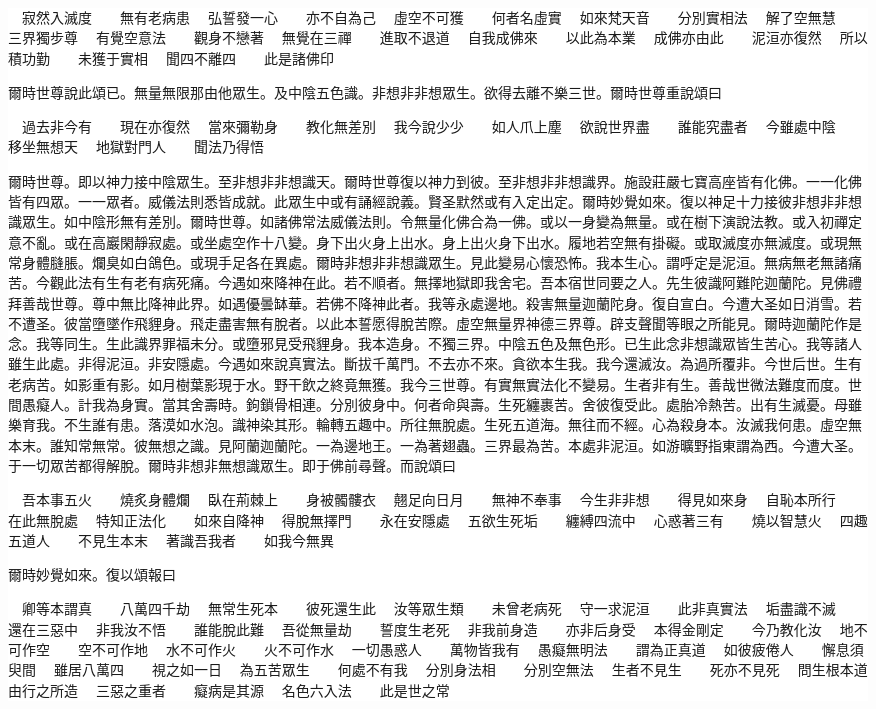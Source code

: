　寂然入滅度　　無有老病患
　弘誓發一心　　亦不自為己
　虛空不可獲　　何者名虛實
　如來梵天音　　分別實相法
　解了空無慧　　三界獨步尊
　有覺空意法　　觀身不戀著
　無覺在三禪　　進取不退道
　自我成佛來　　以此為本業
　成佛亦由此　　泥洹亦復然
　所以積功勤　　未獲于實相
　聞四不離四　　此是諸佛印　

爾時世尊說此頌已。無量無限那由他眾生。及中陰五色識。非想非非想眾生。欲得去離不樂三世。爾時世尊重說頌曰

　過去非今有　　現在亦復然
　當來彌勒身　　教化無差別
　我今說少少　　如人爪上塵
　欲說世界盡　　誰能究盡者
　今雖處中陰　　移坐無想天
　地獄對門人　　聞法乃得悟　

爾時世尊。即以神力接中陰眾生。至非想非非想識天。爾時世尊復以神力到彼。至非想非非想識界。施設莊嚴七寶高座皆有化佛。一一化佛皆有四眾。一一眾者。威儀法則悉皆成就。此眾生中或有誦經說義。賢圣默然或有入定出定。爾時妙覺如來。復以神足十力接彼非想非非想識眾生。如中陰形無有差別。爾時世尊。如諸佛常法威儀法則。令無量化佛合為一佛。或以一身變為無量。或在樹下演說法教。或入初禪定意不亂。或在高巖閑靜寂處。或坐處空作十八變。身下出火身上出水。身上出火身下出水。履地若空無有掛礙。或取滅度亦無滅度。或現無常身體膖脹。爛臭如白鴿色。或現手足各在異處。爾時非想非非想識眾生。見此變易心懷恐怖。我本生心。謂呼定是泥洹。無病無老無諸痛苦。今觀此法有生有老有病死痛。今遇如來降神在此。若不順者。無擇地獄即我舍宅。吾本宿世同要之人。先生彼識阿難陀迦蘭陀。見佛禮拜善哉世尊。尊中無比降神此界。如遇優曇缽華。若佛不降神此者。我等永處邊地。殺害無量迦蘭陀身。復自宣白。今遭大圣如日消雪。若不遭圣。彼當墮墜作飛貍身。飛走盡害無有脫者。以此本誓愿得脫苦際。虛空無量界神德三界尊。辟支聲聞等眼之所能見。爾時迦蘭陀作是念。我等同生。生此識界罪福未分。或墮邪見受飛貍身。我本造身。不獨三界。中陰五色及無色形。已生此念非想識眾皆生苦心。我等諸人雖生此處。非得泥洹。非安隱處。今遇如來說真實法。斷拔千萬門。不去亦不來。貪欲本生我。我今還滅汝。為過所覆非。今世后世。生有老病苦。如影重有影。如月樹葉影現于水。野干飲之終竟無獲。我今三世尊。有實無實法化不變易。生者非有生。善哉世微法難度而度。世間愚癡人。計我為身實。當其舍壽時。鉤鎖骨相連。分別彼身中。何者命與壽。生死纏裹苦。舍彼復受此。處胎冷熱苦。出有生滅憂。母雖樂育我。不生誰有患。落漠如水泡。識神染其形。輪轉五趣中。所往無脫處。生死五道海。無往而不經。心為殺身本。汝滅我何患。虛空無本末。誰知常無常。彼無想之識。見阿蘭迦蘭陀。一為邊地王。一為著翅蟲。三界最為苦。本處非泥洹。如游曠野指東謂為西。今遭大圣。于一切眾苦都得解脫。爾時非想非無想識眾生。即于佛前尋聲。而說頌曰

　吾本事五火　　燒炙身體爛
　臥在荊棘上　　身被髑髏衣
　翹足向日月　　無神不奉事
　今生非非想　　得見如來身
　自恥本所行　　在此無脫處
　特知正法化　　如來自降神
　得脫無擇門　　永在安隱處
　五欲生死垢　　纏縛四流中
　心惑著三有　　燒以智慧火
　四趣五道人　　不見生本末
　著識吾我者　　如我今無異　

爾時妙覺如來。復以頌報曰

　卿等本謂真　　八萬四千劫
　無常生死本　　彼死還生此
　汝等眾生類　　未曾老病死
　守一求泥洹　　此非真實法
　垢盡識不滅　　還在三惡中
　非我汝不悟　　誰能脫此難
　吾從無量劫　　誓度生老死
　非我前身造　　亦非后身受
　本得金剛定　　今乃教化汝
　地不可作空　　空不可作地
　水不可作火　　火不可作水
　一切愚惑人　　萬物皆我有
　愚癡無明法　　謂為正真道
　如彼疲倦人　　懈息須臾間
　雖居八萬四　　視之如一日
　為五苦眾生　　何處不有我
　分別身法相　　分別空無法
　生者不見生　　死亦不見死
　問生根本道　　由行之所造
　三惡之重者　　癡病是其源
　名色六入法　　此是世之常